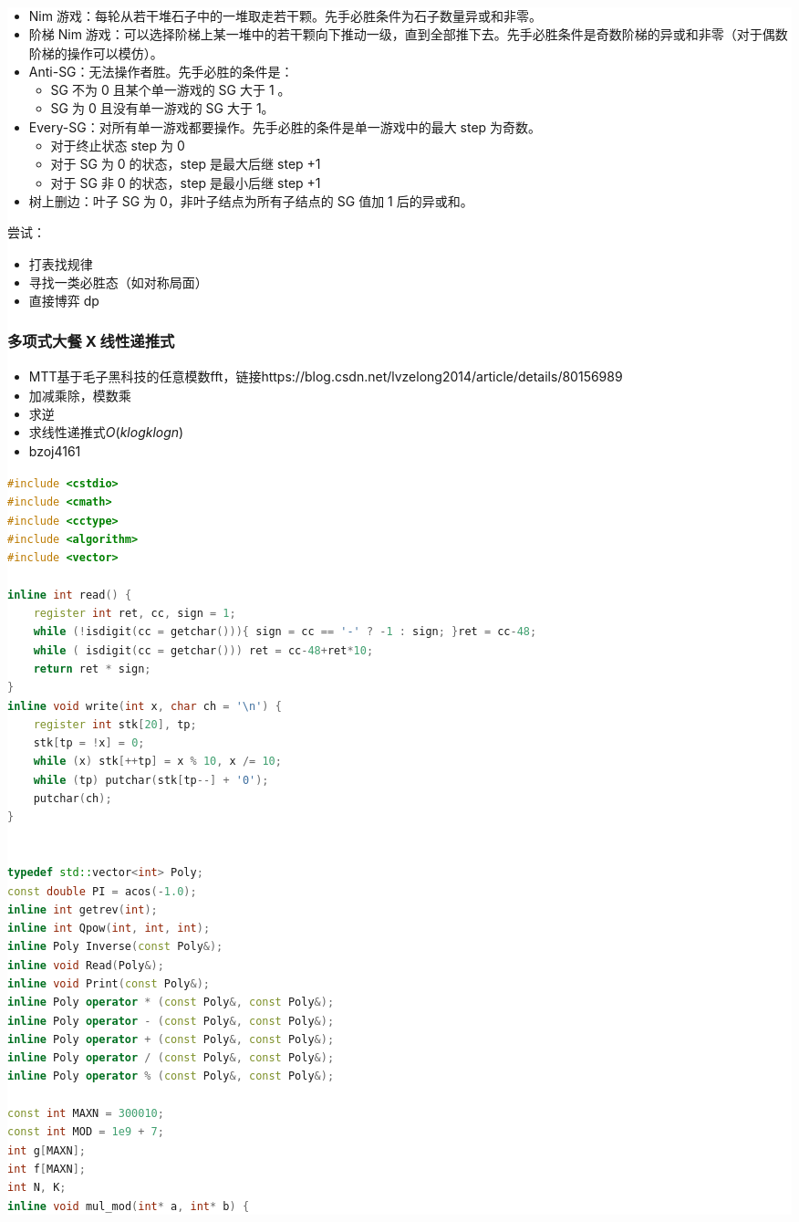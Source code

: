 + Nim 游戏：每轮从若干堆石子中的一堆取走若干颗。先手必胜条件为石子数量异或和非零。
+ 阶梯 Nim 游戏：可以选择阶梯上某一堆中的若干颗向下推动一级，直到全部推下去。先手必胜条件是奇数阶梯的异或和非零（对于偶数阶梯的操作可以模仿）。
+ Anti-SG：无法操作者胜。先手必胜的条件是：
  + SG 不为 0 且某个单一游戏的 SG 大于 1 。
  + SG 为 0 且没有单一游戏的 SG 大于 1。
+ Every-SG：对所有单一游戏都要操作。先手必胜的条件是单一游戏中的最大 step 为奇数。
  + 对于终止状态 step 为 0
  + 对于 SG 为 0 的状态，step 是最大后继 step +1
  + 对于 SG 非 0 的状态，step 是最小后继 step +1
+ 树上删边：叶子 SG 为 0，非叶子结点为所有子结点的 SG 值加 1 后的异或和。

尝试：

+ 打表找规律
+ 寻找一类必胜态（如对称局面）
+ 直接博弈 dp

### 多项式大餐 X 线性递推式

+ MTT基于毛子黑科技的任意模数fft，链接https://blog.csdn.net/lvzelong2014/article/details/80156989
+ 加减乘除，模数乘
+ 求逆
+ 求线性递推式$O(klogklogn)$
+ bzoj4161
```cpp
#include <cstdio>
#include <cmath>
#include <cctype>
#include <algorithm>
#include <vector>

inline int read() {
	register int ret, cc, sign = 1;
	while (!isdigit(cc = getchar())){ sign = cc == '-' ? -1 : sign; }ret = cc-48;
	while ( isdigit(cc = getchar())) ret = cc-48+ret*10;
	return ret * sign;
}
inline void write(int x, char ch = '\n') {
	register int stk[20], tp;
	stk[tp = !x] = 0;
	while (x) stk[++tp] = x % 10, x /= 10;
	while (tp) putchar(stk[tp--] + '0');
	putchar(ch);
}


typedef std::vector<int> Poly;
const double PI = acos(-1.0);
inline int getrev(int);
inline int Qpow(int, int, int);
inline Poly Inverse(const Poly&);
inline void Read(Poly&);
inline void Print(const Poly&);
inline Poly operator * (const Poly&, const Poly&);
inline Poly operator - (const Poly&, const Poly&);
inline Poly operator + (const Poly&, const Poly&);
inline Poly operator / (const Poly&, const Poly&);
inline Poly operator % (const Poly&, const Poly&);

const int MAXN = 300010;
const int MOD = 1e9 + 7;
int g[MAXN];
int f[MAXN];
int N, K;
inline void mul_mod(int* a, int* b) {
```